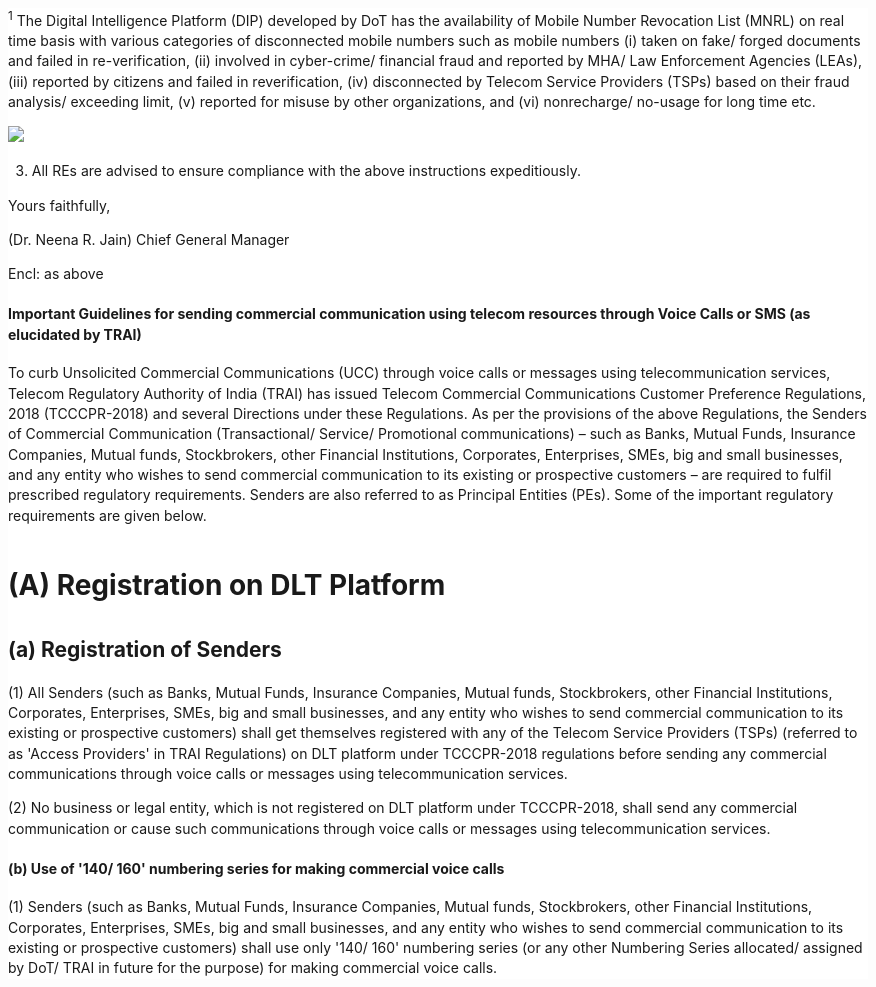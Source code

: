 <span id="page-1-0"></span><sup>1</sup> The Digital Intelligence Platform (DIP) developed by DoT has the availability of Mobile Number Revocation List (MNRL) on real time basis with various categories of disconnected mobile numbers such as mobile numbers (i) taken on fake/ forged documents and failed in re-verification, (ii) involved in cyber-crime/ financial fraud and reported by MHA/ Law Enforcement Agencies (LEAs), (iii) reported by citizens and failed in reverification, (iv) disconnected by Telecom Service Providers (TSPs) based on their fraud analysis/ exceeding limit, (v) reported for misuse by other organizations, and (vi) nonrecharge/ no-usage for long time etc.

![](_page_2_Picture_0.jpeg)

3. All REs are advised to ensure compliance with the above instructions expeditiously.

Yours faithfully,

(Dr. Neena R. Jain) Chief General Manager

Encl: as above

#### <span id="page-3-0"></span>**Important Guidelines for sending commercial communication using telecom resources through Voice Calls or SMS (as elucidated by TRAI)**

To curb Unsolicited Commercial Communications (UCC) through voice calls or messages using telecommunication services, Telecom Regulatory Authority of India (TRAI) has issued Telecom Commercial Communications Customer Preference Regulations, 2018 (TCCCPR-2018) and several Directions under these Regulations. As per the provisions of the above Regulations, the Senders of Commercial Communication (Transactional/ Service/ Promotional communications) – such as Banks, Mutual Funds, Insurance Companies, Mutual funds, Stockbrokers, other Financial Institutions, Corporates, Enterprises, SMEs, big and small businesses, and any entity who wishes to send commercial communication to its existing or prospective customers – are required to fulfil prescribed regulatory requirements. Senders are also referred to as Principal Entities (PEs). Some of the important regulatory requirements are given below.

# **(A) Registration on DLT Platform**

## **(a) Registration of Senders**

(1) All Senders (such as Banks, Mutual Funds, Insurance Companies, Mutual funds, Stockbrokers, other Financial Institutions, Corporates, Enterprises, SMEs, big and small businesses, and any entity who wishes to send commercial communication to its existing or prospective customers) shall get themselves registered with any of the Telecom Service Providers (TSPs) (referred to as 'Access Providers' in TRAI Regulations) on DLT platform under TCCCPR-2018 regulations before sending any commercial communications through voice calls or messages using telecommunication services.

(2) No business or legal entity, which is not registered on DLT platform under TCCCPR-2018, shall send any commercial communication or cause such communications through voice calls or messages using telecommunication services.

#### **(b) Use of '140/ 160' numbering series for making commercial voice calls**

(1) Senders (such as Banks, Mutual Funds, Insurance Companies, Mutual funds, Stockbrokers, other Financial Institutions, Corporates, Enterprises, SMEs, big and small businesses, and any entity who wishes to send commercial communication to its existing or prospective customers) shall use only '140/ 160' numbering series (or any other Numbering Series allocated/ assigned by DoT/ TRAI in future for the purpose) for making commercial voice calls.

